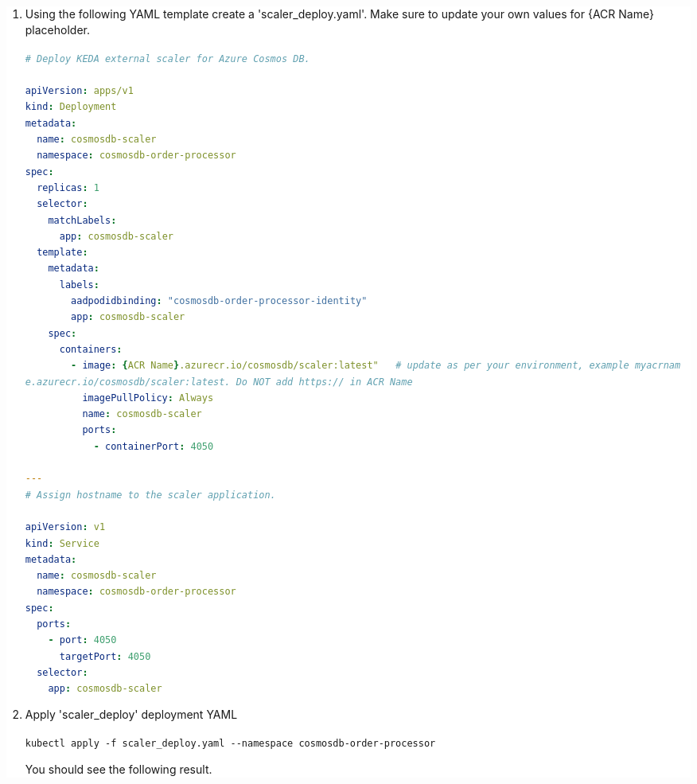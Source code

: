 1. Using the following YAML template create a 'scaler_deploy.yaml'. Make sure to update your own values for {ACR Name} placeholder.

   ```yml
   # Deploy KEDA external scaler for Azure Cosmos DB.

   apiVersion: apps/v1
   kind: Deployment
   metadata:
     name: cosmosdb-scaler
     namespace: cosmosdb-order-processor
   spec:
     replicas: 1
     selector:
       matchLabels:
         app: cosmosdb-scaler
     template:
       metadata:
         labels:
           aadpodidbinding: "cosmosdb-order-processor-identity"
           app: cosmosdb-scaler
       spec:
         containers:
           - image: {ACR Name}.azurecr.io/cosmosdb/scaler:latest"   # update as per your environment, example myacrname.azurecr.io/cosmosdb/scaler:latest. Do NOT add https:// in ACR Name
             imagePullPolicy: Always
             name: cosmosdb-scaler
             ports:
               - containerPort: 4050

   ---
   # Assign hostname to the scaler application.

   apiVersion: v1
   kind: Service
   metadata:
     name: cosmosdb-scaler
     namespace: cosmosdb-order-processor
   spec:
     ports:
       - port: 4050
         targetPort: 4050
     selector:
       app: cosmosdb-scaler

   ```

1. Apply 'scaler_deploy' deployment YAML

   ```azurecli
   kubectl apply -f scaler_deploy.yaml --namespace cosmosdb-order-processor
   ```

   You should see the following result.
